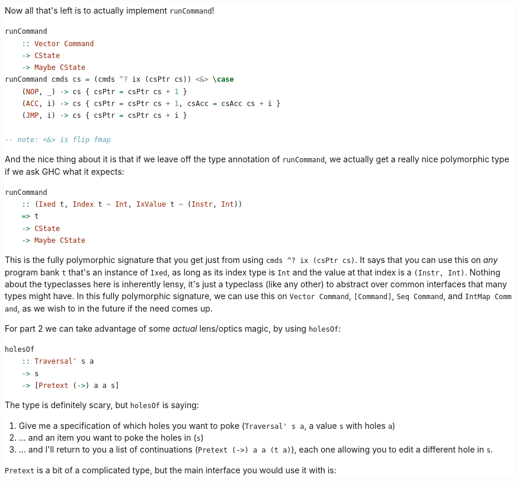 Now all that's left is to actually implement `runCommand`!

```haskell
runCommand
    :: Vector Command
    -> CState
    -> Maybe CState
runCommand cmds cs = (cmds ^? ix (csPtr cs)) <&> \case
    (NOP, _) -> cs { csPtr = csPtr cs + 1 }
    (ACC, i) -> cs { csPtr = csPtr cs + 1, csAcc = csAcc cs + i }
    (JMP, i) -> cs { csPtr = csPtr cs + i }

-- note: <&> is flip fmap
```

And the nice thing about it is that if we leave off the type annotation of
`runCommand`, we actually get a really nice polymorphic type if we ask GHC what
it expects:

```haskell
runCommand
    :: (Ixed t, Index t ~ Int, IxValue t ~ (Instr, Int))
    => t
    -> CState
    -> Maybe CState
```

This is the fully polymorphic signature that you get just from using `cmds ^?
ix (csPtr cs)`.  It says that you can use this on *any* program bank `t` that's
an instance of `Ixed`, as long as its index type is `Int` and the value at that
index is a `(Instr, Int)`.  Nothing about the typeclasses here is inherently
lensy, it's just a typeclass (like any other) to abstract over common
interfaces that many types might have.  In this fully polymorphic signature, we
can use this on `Vector Command`, `[Command]`, `Seq Command`, and `IntMap
Command`, as we wish to in the future if the need comes up.

For part 2 we can take advantage of some *actual* lens/optics magic, by using
`holesOf`:

```haskell
holesOf
    :: Traversal' s a
    -> s
    -> [Pretext (->) a a s]
```

The type is definitely scary, but `holesOf` is saying:

1.  Give me a specification of which holes you want to poke (`Traversal' s a`,
    a value `s` with holes `a`)
2.  ... and an item you want to poke the holes in (`s`)
3.  ... and I'll return to you a list of continuations (`Pretext (->) a a (t
    a)`), each one allowing you to edit a different hole in `s`.

`Pretext` is a bit of a complicated type, but the main interface you would use
it with is:


[reflections]: https://github.com/mstksg/advent-of-code-2020/blob/master/reflections.md
[day01]: https://github.com/mstksg/advent-of-code-2020/blob/master/reflections-out/day01.md
[day02]: https://github.com/mstksg/advent-of-code-2020/blob/master/reflections-out/day02.md
[day03]: https://github.com/mstksg/advent-of-code-2020/blob/master/reflections-out/day03.md
[day04]: https://github.com/mstksg/advent-of-code-2020/blob/master/reflections-out/day04.md
[day05]: https://github.com/mstksg/advent-of-code-2020/blob/master/reflections-out/day05.md
[day06]: https://github.com/mstksg/advent-of-code-2020/blob/master/reflections-out/day06.md
[day07]: https://github.com/mstksg/advent-of-code-2020/blob/master/reflections-out/day07.md
[day10]: https://github.com/mstksg/advent-of-code-2020/blob/master/reflections-out/day10.md
[rss]: http://feeds.feedburner.com/jle-advent-of-code-2020
[d08p]: https://adventofcode.com/2020/day/8
[d08g]: https://github.com/mstksg/advent-of-code-2020/blob/master/src/AOC/Challenge/Day08.hs
[d08h]: https://mstksg.github.io/advent-of-code-2020/src/AOC.Challenge.Day08.html
[pointedlist]: https://hackage.haskell.org/package/pointedlist-0.6.1/docs/Data-List-PointedList.html